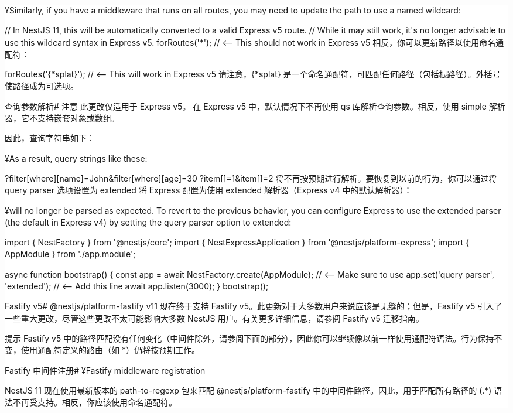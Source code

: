 ¥Similarly, if you have a middleware that runs on all routes, you may need to update the path to use a named wildcard:



// In NestJS 11, this will be automatically converted to a valid Express v5 route.
// While it may still work, it's no longer advisable to use this wildcard syntax in Express v5.
forRoutes('*'); // <-- This should not work in Express v5
相反，你可以更新路径以使用命名通配符：



forRoutes('{*splat}'); // <-- This will work in Express v5
请注意，{*splat} 是一个命名通配符，可匹配任何路径（包括根路径）。外括号使路径成为可选项。


查询参数解析#
注意
此更改仅适用于 Express v5。
在 Express v5 中，默认情况下不再使用 qs 库解析查询参数。相反，使用 simple 解析器，它不支持嵌套对象或数组。

因此，查询字符串如下：

¥As a result, query strings like these:


?filter[where][name]=John&filter[where][age]=30
?item[]=1&item[]=2
将不再按预期进行解析。要恢复到以前的行为，你可以通过将 query parser 选项设置为 extended 将 Express 配置为使用 extended 解析器（Express v4 中的默认解析器）：

¥will no longer be parsed as expected. To revert to the previous behavior, you can configure Express to use the extended parser (the default in Express v4) by setting the query parser option to extended:



import { NestFactory } from '@nestjs/core';
import { NestExpressApplication } from '@nestjs/platform-express';
import { AppModule } from './app.module';

async function bootstrap() {
  const app = await NestFactory.create<NestExpressApplication>(AppModule); // <-- Make sure to use <NestExpressApplication>
  app.set('query parser', 'extended'); // <-- Add this line
  await app.listen(3000);
}
bootstrap();

Fastify v5#
@nestjs/platform-fastify v11 现在终于支持 Fastify v5。此更新对于大多数用户来说应该是无缝的；但是，Fastify v5 引入了一些重大更改，尽管这些更改不太可能影响大多数 NestJS 用户。有关更多详细信息，请参阅 Fastify v5 迁移指南。

提示
Fastify v5 中的路径匹配没有任何变化（中间件除外，请参阅下面的部分），因此你可以继续像以前一样使用通配符语法。行为保持不变，使用通配符定义的路由（如 *）仍将按预期工作。

Fastify 中间件注册#
¥Fastify middleware registration

NestJS 11 现在使用最新版本的 path-to-regexp 包来匹配 @nestjs/platform-fastify 中的中间件路径。因此，用于匹配所有路径的 (.*) 语法不再受支持。相反，你应该使用命名通配符。
